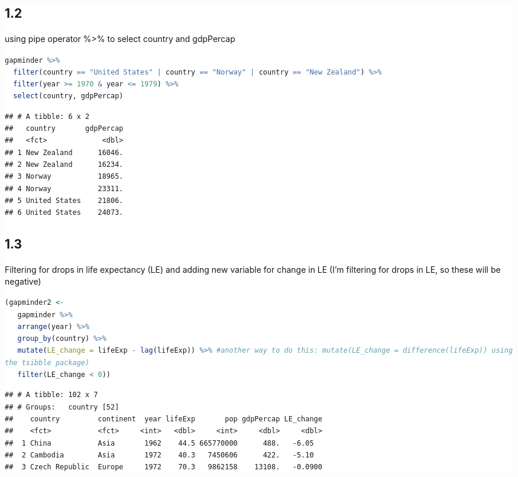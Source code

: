 ## 1.2

using pipe operator %\>% to select country and gdpPercap

``` r
gapminder %>%
  filter(country == "United States" | country == "Norway" | country == "New Zealand") %>%
  filter(year >= 1970 & year <= 1979) %>% 
  select(country, gdpPercap)
```

    ## # A tibble: 6 x 2
    ##   country       gdpPercap
    ##   <fct>             <dbl>
    ## 1 New Zealand      16046.
    ## 2 New Zealand      16234.
    ## 3 Norway           18965.
    ## 4 Norway           23311.
    ## 5 United States    21806.
    ## 6 United States    24073.

## 1.3

Filtering for drops in life expectancy (LE) and adding new variable for
change in LE (I’m filtering for drops in LE, so these will be negative)

``` r
(gapminder2 <- 
   gapminder %>% 
   arrange(year) %>% 
   group_by(country) %>% 
   mutate(LE_change = lifeExp - lag(lifeExp)) %>% #another way to do this: mutate(LE_change = difference(lifeExp)) using the tsibble package)
   filter(LE_change < 0))
```

    ## # A tibble: 102 x 7
    ## # Groups:   country [52]
    ##    country         continent  year lifeExp       pop gdpPercap LE_change
    ##    <fct>           <fct>     <int>   <dbl>     <int>     <dbl>     <dbl>
    ##  1 China           Asia       1962    44.5 665770000      488.   -6.05  
    ##  2 Cambodia        Asia       1972    40.3   7450606      422.   -5.10  
    ##  3 Czech Republic  Europe     1972    70.3   9862158    13108.   -0.0900